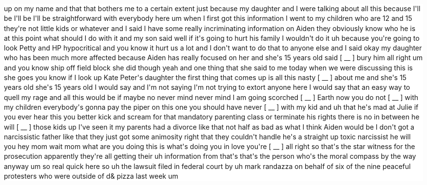 up on my name and that that bothers me
to a certain extent just because my
daughter and I were talking about all
this because I'll be I'll be I'll be
straightforward with everybody here um
when I first got this information I went
to my children who are 12 and 15 they're
not little kids or whatever and I said I
have some really incriminating
information on Aiden they obviously know
who he is at this point what should I do
with it and my son said well if it's
going to hurt his family I wouldn't do
it uh because you're going to look Petty
and HP hypocritical and you know it hurt
us a lot and I don't want to do that to
anyone else and I said okay my daughter
who has been much more affected because
Aiden has really focused on her and
she's 15 years old said [ __ ] bury him
all right um and you know ship off field
block she did though yeah and one thing
that she said to me today when we were
discussing this is she goes you know if
I look up Kate Peter's daughter the
first thing that comes up is all this
nasty [ __ ] about me and she's 15 years
old she's 15 years old I would say and
I'm not saying I'm not trying to extort
anyone here I would say that an easy way
to quell my rage and all this would be
if
maybe no never mind never mind I am
going scorched [ __ ] Earth now you do
not [ __ ] with my
children everybody's gonna pay the piper
on this one you should have never [ __ ]
with my
kid and uh that he's mad at Julie if you
ever hear this you better kick and
scream for that mandatory parenting
class or terminate his rights there is
no in between he will [ __ ] those kids
up I've seen it my parents had a divorce
like that not half as bad as what I
think Aiden would be I don't got a
narcissistic father like that they just
got some animosity right that they
couldn't handle he's a straight up toxic
narcissist he will
you hey
mom wait mom what are you doing this is
what's doing you in
love you're
[ __ ] all right so that's the star
witness for the prosecution apparently
they're all getting
their uh information from that's that's
the person who's the moral compass by
the way anyway um so real quick here so
uh the lawsuit filed in federal court by
uh mark randazza on behalf of six of the
nine peaceful protesters who were
outside of d& pizza last week um